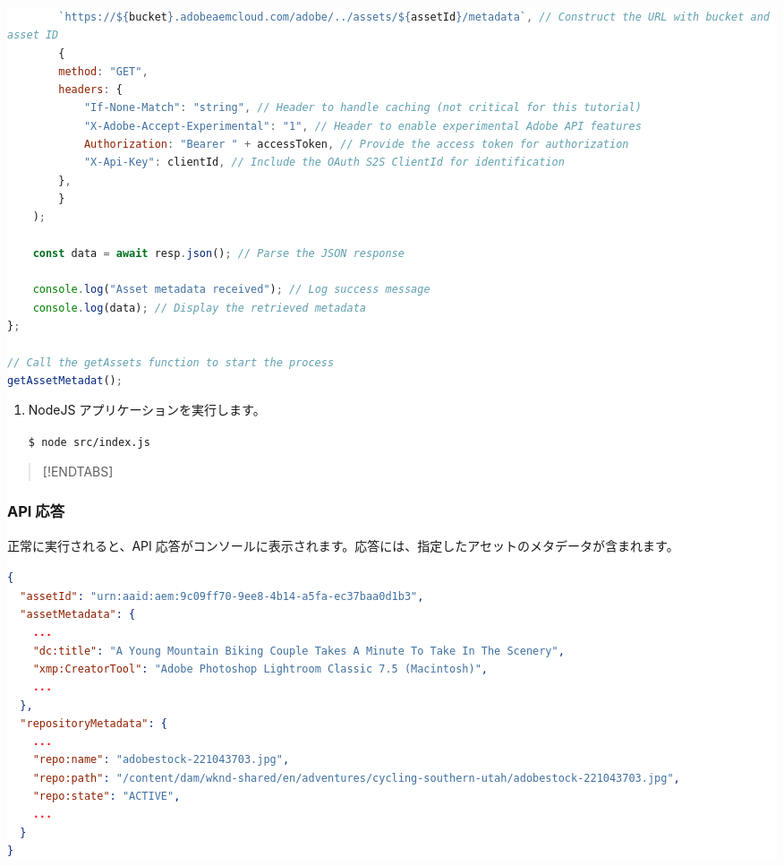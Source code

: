   ```javascript
           `https://${bucket}.adobeaemcloud.com/adobe/../assets/${assetId}/metadata`, // Construct the URL with bucket and asset ID
           {
           method: "GET",
           headers: {
               "If-None-Match": "string", // Header to handle caching (not critical for this tutorial)
               "X-Adobe-Accept-Experimental": "1", // Header to enable experimental Adobe API features
               Authorization: "Bearer " + accessToken, // Provide the access token for authorization
               "X-Api-Key": clientId, // Include the OAuth S2S ClientId for identification
           },
           }
       );
   
       const data = await resp.json(); // Parse the JSON response
   
       console.log("Asset metadata received"); // Log success message
       console.log(data); // Display the retrieved metadata
   };
   
   // Call the getAssets function to start the process
   getAssetMetadat();
   ```

1. NodeJS アプリケーションを実行します。

   ```bash
   $ node src/index.js
   ```

>[!ENDTABS]

### API 応答

正常に実行されると、API 応答がコンソールに表示されます。応答には、指定したアセットのメタデータが含まれます。

```json
{
  "assetId": "urn:aaid:aem:9c09ff70-9ee8-4b14-a5fa-ec37baa0d1b3",
  "assetMetadata": {    
    ...
    "dc:title": "A Young Mountain Biking Couple Takes A Minute To Take In The Scenery",
    "xmp:CreatorTool": "Adobe Photoshop Lightroom Classic 7.5 (Macintosh)",
    ...
  },
  "repositoryMetadata": {
    ...
    "repo:name": "adobestock-221043703.jpg",
    "repo:path": "/content/dam/wknd-shared/en/adventures/cycling-southern-utah/adobestock-221043703.jpg",
    "repo:state": "ACTIVE",
    ...
  }
}
```
